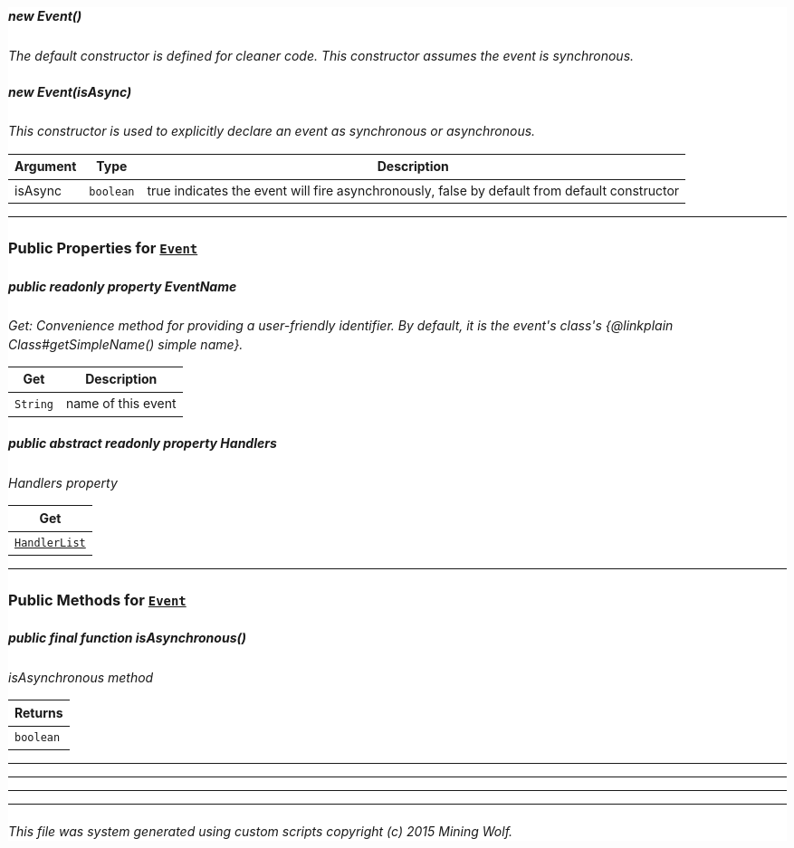 ##### <a id='event'></a>new __Event__() 

_The default constructor is defined for cleaner code. This constructor assumes the event is synchronous._


##### <a id='event'></a>new __Event__(isAsync) 

_This constructor is used to explicitly declare an event as synchronous or asynchronous._

Argument | Type | Description  
--- | --- | --- 
isAsync | `boolean` | true indicates the event will fire asynchronously, false by default from default constructor

---

### Public Properties for [`Event`](../Event.md)

##### <a id='eventname'></a>public  readonly property __EventName__

_Get: Convenience method for providing a user-friendly identifier. By default, it is the event's class's {@linkplain Class#getSimpleName() simple name}._

Get | Description
--- | --- 
`String` | name of this event



##### <a id='handlers'></a>public abstract readonly property __Handlers__

_Handlers property_

Get | 
--- | 
[`HandlerList`](../HandlerList.md) |



---

### Public Methods for [`Event`](../Event.md)

##### <a id='isasynchronous'></a>public final function __isAsynchronous__()

_isAsynchronous method_

Returns | 
--- | 
`boolean` |


---


---


---


---


###### This file was system generated using custom scripts copyright (c) 2015 Mining Wolf.
	

